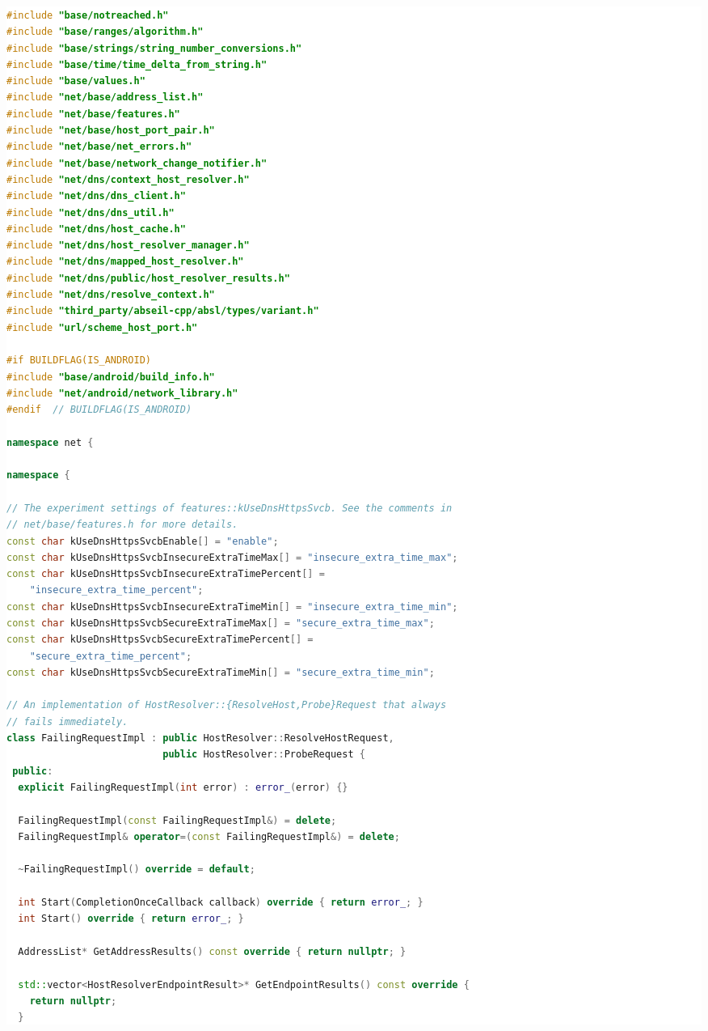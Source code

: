 ```cpp
#include "base/notreached.h"
#include "base/ranges/algorithm.h"
#include "base/strings/string_number_conversions.h"
#include "base/time/time_delta_from_string.h"
#include "base/values.h"
#include "net/base/address_list.h"
#include "net/base/features.h"
#include "net/base/host_port_pair.h"
#include "net/base/net_errors.h"
#include "net/base/network_change_notifier.h"
#include "net/dns/context_host_resolver.h"
#include "net/dns/dns_client.h"
#include "net/dns/dns_util.h"
#include "net/dns/host_cache.h"
#include "net/dns/host_resolver_manager.h"
#include "net/dns/mapped_host_resolver.h"
#include "net/dns/public/host_resolver_results.h"
#include "net/dns/resolve_context.h"
#include "third_party/abseil-cpp/absl/types/variant.h"
#include "url/scheme_host_port.h"

#if BUILDFLAG(IS_ANDROID)
#include "base/android/build_info.h"
#include "net/android/network_library.h"
#endif  // BUILDFLAG(IS_ANDROID)

namespace net {

namespace {

// The experiment settings of features::kUseDnsHttpsSvcb. See the comments in
// net/base/features.h for more details.
const char kUseDnsHttpsSvcbEnable[] = "enable";
const char kUseDnsHttpsSvcbInsecureExtraTimeMax[] = "insecure_extra_time_max";
const char kUseDnsHttpsSvcbInsecureExtraTimePercent[] =
    "insecure_extra_time_percent";
const char kUseDnsHttpsSvcbInsecureExtraTimeMin[] = "insecure_extra_time_min";
const char kUseDnsHttpsSvcbSecureExtraTimeMax[] = "secure_extra_time_max";
const char kUseDnsHttpsSvcbSecureExtraTimePercent[] =
    "secure_extra_time_percent";
const char kUseDnsHttpsSvcbSecureExtraTimeMin[] = "secure_extra_time_min";

// An implementation of HostResolver::{ResolveHost,Probe}Request that always
// fails immediately.
class FailingRequestImpl : public HostResolver::ResolveHostRequest,
                           public HostResolver::ProbeRequest {
 public:
  explicit FailingRequestImpl(int error) : error_(error) {}

  FailingRequestImpl(const FailingRequestImpl&) = delete;
  FailingRequestImpl& operator=(const FailingRequestImpl&) = delete;

  ~FailingRequestImpl() override = default;

  int Start(CompletionOnceCallback callback) override { return error_; }
  int Start() override { return error_; }

  AddressList* GetAddressResults() const override { return nullptr; }

  std::vector<HostResolverEndpointResult>* GetEndpointResults() const override {
    return nullptr;
  }

```